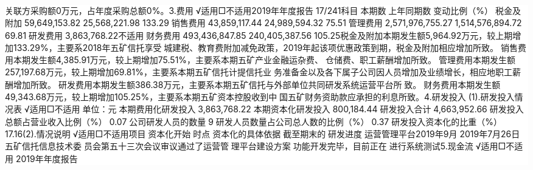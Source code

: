 关联方采购额0万元，占年度采购总额0%。3.费用
√适用□不适用2019年年度报告
17/241科目
本期数
上年同期数
变动比例（%）
税金及附加
59,649,153.82
25,568,221.98
133.29
销售费用
43,859,117.44
24,989,594.32
75.51
管理费用
2,571,976,755.27
1,514,576,894.72
69.81
研发费用
3,863,768.22不适用
财务费用
493,436,847.85
240,405,387.56
105.25税金及附加本期发生额5,964.92万元，较上期增加133.29%，主要系2018年五矿信托享受
城建税、教育费附加减免政策，2019年起该项优惠政策到期，税金及附加相应增加所致。
销售费用本期发生额4,385.91万元，较上期增加75.51%，主要系本期五矿产业金融运杂费、
仓储费、职工薪酬增加所致。
管理费用本期发生额257,197.68万元，较上期增加69.81%，主要系本期五矿信托计提信托业
务准备金以及各下属子公司因人员增加及业绩增长，相应地职工薪酬增加所致。
研发费用本期发生额386.38万元，主要系本期五矿信托与外部单位共同研发系统运营平台所
致。
财务费用本期发生额49,343.68万元，较上期增加105.25%，主要系本期五矿资本控股收到中
国五矿财务资助款应承担的利息所致。4.研发投入
(1).研发投入情况表
√适用□不适用
单位：元
本期费用化研发投入
3,863,768.22
本期资本化研发投入
800,184.44
研发投入合计
4,663,952.66
研发投入总额占营业收入比例（%）
0.07
公司研发人员的数量
9
研发人员数量占公司总人数的比例（%）
0.37
研发投入资本化的比重（%）
17.16(2).情况说明
√适用□不适用项目
资本化开始
时点
资本化的具体依据
截至期末的
研发进度
运营管理平台2019年9月
2019年7月26日五矿信托信息技术委
员会第五十三次会议审议通过了运营管
理平台建设方案
功能开发完毕，目前正在
进行系统测试5.现金流
√适用□不适用
2019年年度报告